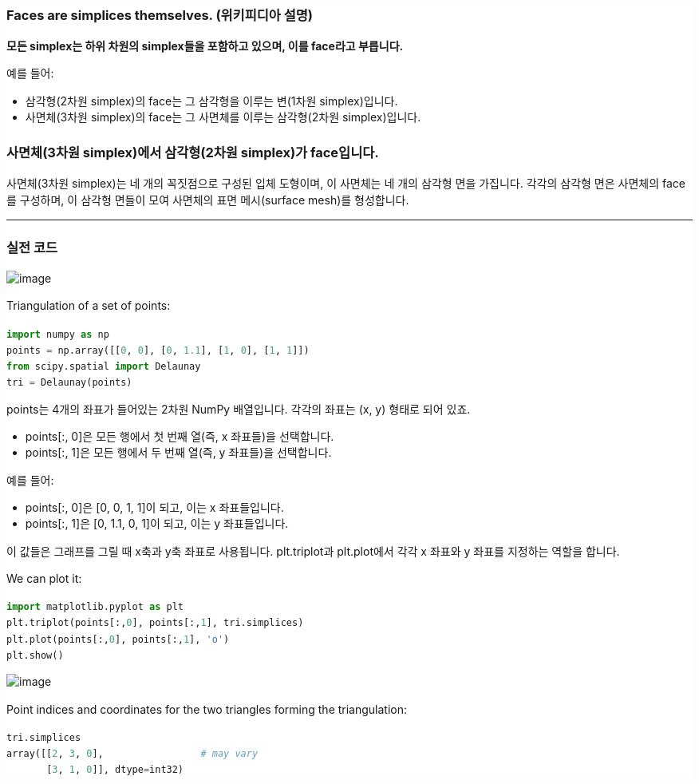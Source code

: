 ### Faces are simplices themselves. (위키피디아 설명)

**모든 simplex는 하위 차원의 simplex들을 포함하고 있으며, 이를 face라고 부릅니다.**

예를 들어:

- 삼각형(2차원 simplex)의 face는 그 삼각형을 이루는 변(1차원 simplex)입니다.
- 사면체(3차원 simplex)의 face는 그 사면체를 이루는 삼각형(2차원 simplex)입니다.

### 사면체(3차원 simplex)에서 삼각형(2차원 simplex)가 face입니다.

사면체(3차원 simplex)는 네 개의 꼭짓점으로 구성된 입체 도형이며, 이 사면체는 네 개의 삼각형 면을 가집니다. 각각의 삼각형 면은 사면체의 face를 구성하며, 이 삼각형 면들이 모여 사면체의 표면 메시(surface mesh)를 형성합니다.

--------------------------------------------

### 실전 코드

<img src="https://github.com/user-attachments/assets/7467569a-667d-44c9-ac4b-9edd162c33cb" alt="image" width="80%" height="80%"/>

Triangulation of a set of points:

```python
import numpy as np
points = np.array([[0, 0], [0, 1.1], [1, 0], [1, 1]])
from scipy.spatial import Delaunay
tri = Delaunay(points)
```

points는 4개의 좌표가 들어있는 2차원 NumPy 배열입니다. 각각의 좌표는 (x, y) 형태로 되어 있죠.

- points[:, 0]은 모든 행에서 첫 번째 열(즉, x 좌표들)을 선택합니다.
- points[:, 1]은 모든 행에서 두 번째 열(즉, y 좌표들)을 선택합니다.

예를 들어:

- points[:, 0]은 [0, 0, 1, 1]이 되고, 이는 x 좌표들입니다.
- points[:, 1]은 [0, 1.1, 0, 1]이 되고, 이는 y 좌표들입니다.

이 값들은 그래프를 그릴 때 x축과 y축 좌표로 사용됩니다. plt.triplot과 plt.plot에서 각각 x 좌표와 y 좌표를 지정하는 역할을 합니다.

We can plot it:

```python
import matplotlib.pyplot as plt
plt.triplot(points[:,0], points[:,1], tri.simplices)
plt.plot(points[:,0], points[:,1], 'o')
plt.show()
```

![image](https://github.com/user-attachments/assets/6ca0ae61-02cd-4c4b-967e-f1282d974972)

Point indices and coordinates for the two triangles forming the triangulation:

```python
tri.simplices
array([[2, 3, 0],                 # may vary
       [3, 1, 0]], dtype=int32)
```
